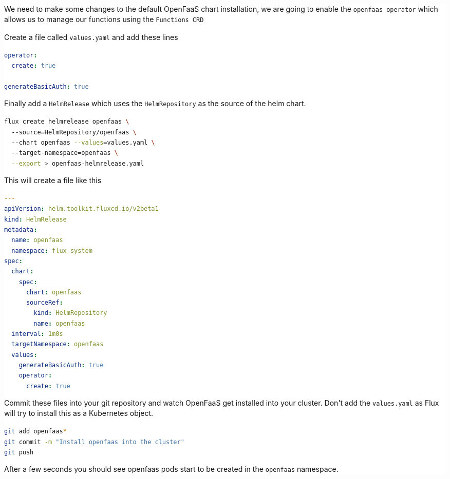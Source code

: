 We need to make some changes to the default OpenFaaS chart installation, we are going to enable the `openfaas operator` 
which allows us to manage our functions using the `Functions CRD` 

Create a file called `values.yaml` and add these lines

```yaml
operator:
  create: true
  
generateBasicAuth: true
```

Finally add a `HelmRelease` which uses the `HelmRepository` as the source of the helm chart.
```sh 
flux create helmrelease openfaas \ 
  --source=HelmRepository/openfaas \ 
  --chart openfaas --values=values.yaml \ 
  --target-namespace=openfaas \
  --export > openfaas-helmrelease.yaml
```

This will create a file like this
```yaml
---
apiVersion: helm.toolkit.fluxcd.io/v2beta1
kind: HelmRelease
metadata:
  name: openfaas
  namespace: flux-system
spec:
  chart:
    spec:
      chart: openfaas
      sourceRef:
        kind: HelmRepository
        name: openfaas
  interval: 1m0s
  targetNamespace: openfaas
  values:
    generateBasicAuth: true
    operator:
      create: true
```

Commit these files into your git repository and watch OpenFaaS get installed into your cluster. Don't add the `values.yaml` as Flux will try to install this as a Kubernetes object.

```sh 
git add openfaas*
git commit -m "Install openfaas into the cluster"
git push
```

After a few seconds you should see openfaas pods start to be created in the `openfaas` namespace.
